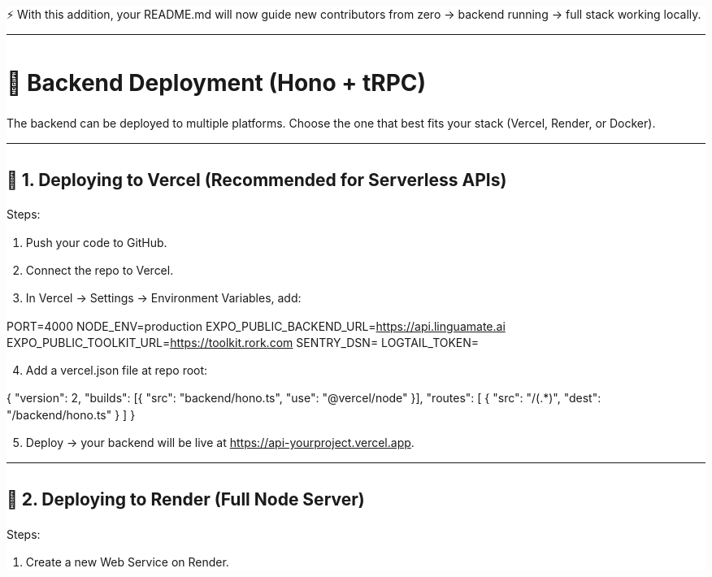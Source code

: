 
⚡ With this addition, your README.md will now guide new contributors from zero → backend running → full stack working locally.

---


# 🚀 Backend Deployment (Hono + tRPC)

The backend can be deployed to multiple platforms. Choose the one that best fits your stack (Vercel, Render, or Docker).


---

## 🔹 1. Deploying to Vercel (Recommended for Serverless APIs)

Steps:

1. Push your code to GitHub.


2. Connect the repo to Vercel.


3. In Vercel → Settings → Environment Variables, add:

PORT=4000
NODE_ENV=production
EXPO_PUBLIC_BACKEND_URL=https://api.linguamate.ai
EXPO_PUBLIC_TOOLKIT_URL=https://toolkit.rork.com
SENTRY_DSN=<your-dsn>
LOGTAIL_TOKEN=<your-token>


4. Add a vercel.json file at repo root:

{
  "version": 2,
  "builds": [{ "src": "backend/hono.ts", "use": "@vercel/node" }],
  "routes": [
    { "src": "/(.*)", "dest": "/backend/hono.ts" }
  ]
}


5. Deploy → your backend will be live at https://api-yourproject.vercel.app.




---

## 🔹 2. Deploying to Render (Full Node Server)

Steps:

1. Create a new Web Service on Render.
